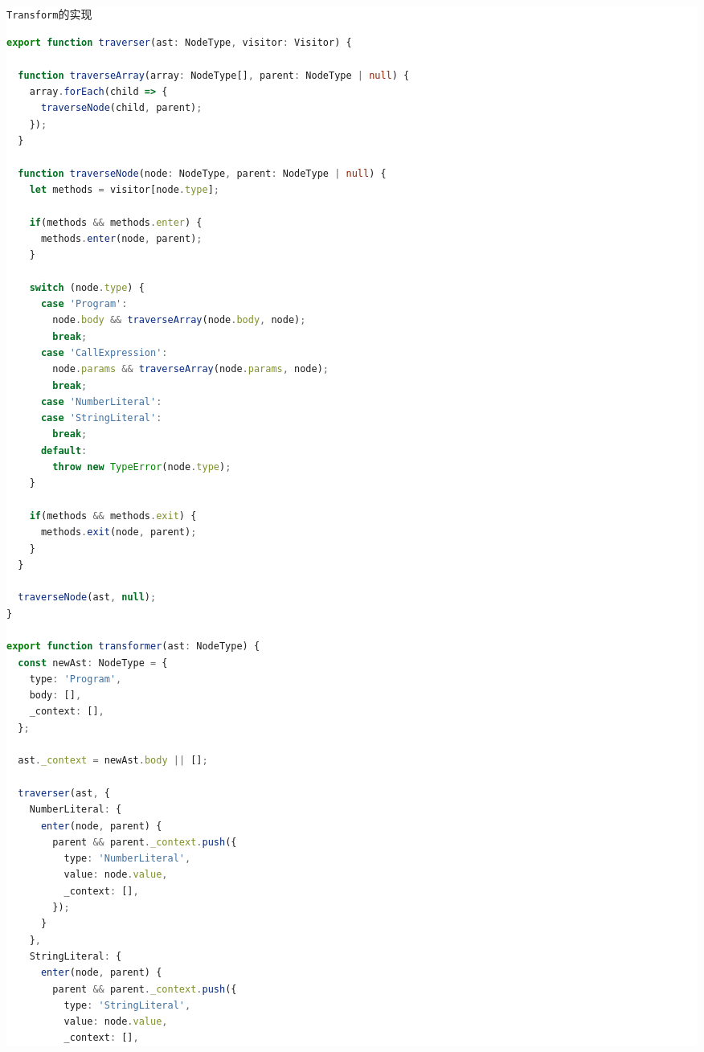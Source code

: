 `Transform`的实现
```ts
export function traverser(ast: NodeType, visitor: Visitor) {
 
  function traverseArray(array: NodeType[], parent: NodeType | null) {
    array.forEach(child => {
      traverseNode(child, parent);
    });
  }

  function traverseNode(node: NodeType, parent: NodeType | null) {
    let methods = visitor[node.type];

    if(methods && methods.enter) {
      methods.enter(node, parent);
    }

    switch (node.type) {
      case 'Program':
        node.body && traverseArray(node.body, node);
        break;
      case 'CallExpression':
        node.params && traverseArray(node.params, node);
        break;
      case 'NumberLiteral':
      case 'StringLiteral':
        break;
      default:
        throw new TypeError(node.type);
    }

    if(methods && methods.exit) {
      methods.exit(node, parent);
    }
  }

  traverseNode(ast, null);
}

export function transformer(ast: NodeType) {
  const newAst: NodeType = {
    type: 'Program',
    body: [],
    _context: [],
  };

  ast._context = newAst.body || [];

  traverser(ast, {
    NumberLiteral: {
      enter(node, parent) {
        parent && parent._context.push({
          type: 'NumberLiteral',
          value: node.value,
          _context: [],
        });
      }
    },
    StringLiteral: {
      enter(node, parent) {
        parent && parent._context.push({
          type: 'StringLiteral',
          value: node.value,
          _context: [],
```
